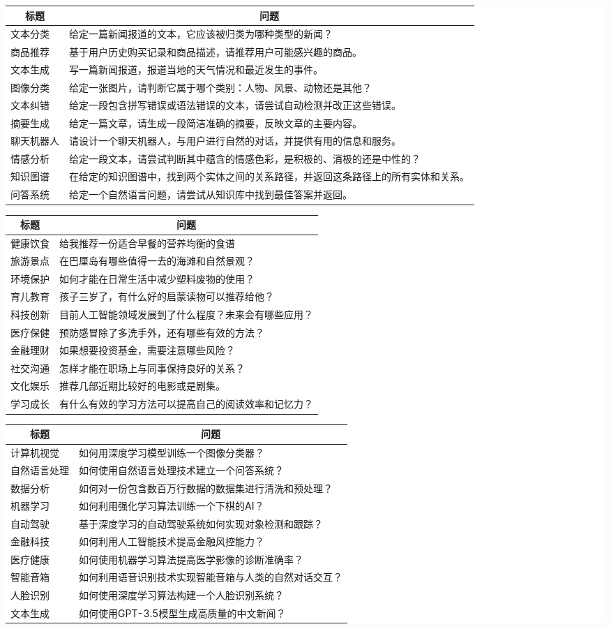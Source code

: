 | 标题 | 问题 |
| --- | --- |
| 文本分类 | 给定一篇新闻报道的文本，它应该被归类为哪种类型的新闻？ |
| 商品推荐 | 基于用户历史购买记录和商品描述，请推荐用户可能感兴趣的商品。 |
| 文本生成 | 写一篇新闻报道，报道当地的天气情况和最近发生的事件。 |
| 图像分类 | 给定一张图片，请判断它属于哪个类别：人物、风景、动物还是其他？ |
| 文本纠错 | 给定一段包含拼写错误或语法错误的文本，请尝试自动检测并改正这些错误。|
| 摘要生成 | 给定一篇文章，请生成一段简洁准确的摘要，反映文章的主要内容。|
| 聊天机器人 | 请设计一个聊天机器人，与用户进行自然的对话，并提供有用的信息和服务。|
| 情感分析 | 给定一段文本，请尝试判断其中蕴含的情感色彩，是积极的、消极的还是中性的？|
| 知识图谱 | 在给定的知识图谱中，找到两个实体之间的关系路径，并返回这条路径上的所有实体和关系。|
| 问答系统 | 给定一个自然语言问题，请尝试从知识库中找到最佳答案并返回。|

| 标题                           | 问题                                                         |
| ------------------------------ | ------------------------------------------------------------ |
| 健康饮食                       | 给我推荐一份适合早餐的营养均衡的食谱                   |
| 旅游景点                       | 在巴厘岛有哪些值得一去的海滩和自然景观？             |
| 环境保护                       | 如何才能在日常生活中减少塑料废物的使用？             |
| 育儿教育                       | 孩子三岁了，有什么好的启蒙读物可以推荐给他？         |
| 科技创新                       | 目前人工智能领域发展到了什么程度？未来会有哪些应用？   |
| 医疗保健                       | 预防感冒除了多洗手外，还有哪些有效的方法？           |
| 金融理财                       | 如果想要投资基金，需要注意哪些风险？                 |
| 社交沟通                       | 怎样才能在职场上与同事保持良好的关系？               |
| 文化娱乐                       | 推荐几部近期比较好的电影或是剧集。                     |
| 学习成长                       | 有什么有效的学习方法可以提高自己的阅读效率和记忆力？ |

| 标题                     | 问题                                                         |
| ------------------------ | ------------------------------------------------------------ |
| 计算机视觉              | 如何用深度学习模型训练一个图像分类器？                       |
| 自然语言处理            | 如何使用自然语言处理技术建立一个问答系统？                 |
| 数据分析                | 如何对一份包含数百万行数据的数据集进行清洗和预处理？       |
| 机器学习                | 如何利用强化学习算法训练一个下棋的AI？                      |
| 自动驾驶                | 基于深度学习的自动驾驶系统如何实现对象检测和跟踪？           |
| 金融科技                | 如何利用人工智能技术提高金融风控能力？                     |
| 医疗健康                | 如何使用机器学习算法提高医学影像的诊断准确率？             |
| 智能音箱                | 如何利用语音识别技术实现智能音箱与人类的自然对话交互？     |
| 人脸识别                | 如何使用深度学习算法构建一个人脸识别系统？                 |
| 文本生成                | 如何使用GPT-3.5模型生成高质量的中文新闻？                   |
